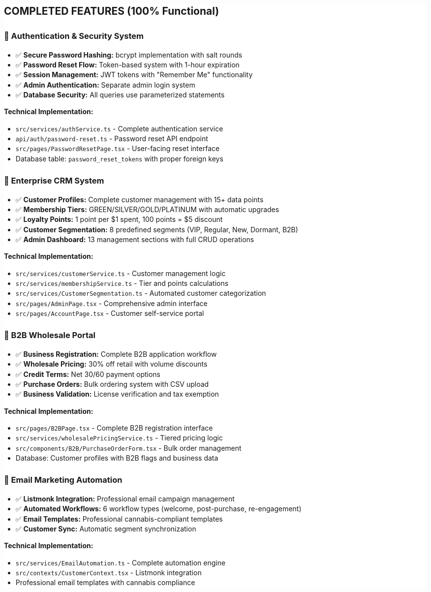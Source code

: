 
## **COMPLETED FEATURES (100% Functional)**

### **🔐 Authentication & Security System**
- ✅ **Secure Password Hashing:** bcrypt implementation with salt rounds
- ✅ **Password Reset Flow:** Token-based system with 1-hour expiration
- ✅ **Session Management:** JWT tokens with "Remember Me" functionality
- ✅ **Admin Authentication:** Separate admin login system
- ✅ **Database Security:** All queries use parameterized statements

**Technical Implementation:**
- `src/services/authService.ts` - Complete authentication service
- `api/auth/password-reset.ts` - Password reset API endpoint
- `src/pages/PasswordResetPage.tsx` - User-facing reset interface
- Database table: `password_reset_tokens` with proper foreign keys

### **🏢 Enterprise CRM System**
- ✅ **Customer Profiles:** Complete customer management with 15+ data points
- ✅ **Membership Tiers:** GREEN/SILVER/GOLD/PLATINUM with automatic upgrades
- ✅ **Loyalty Points:** 1 point per $1 spent, 100 points = $5 discount
- ✅ **Customer Segmentation:** 8 predefined segments (VIP, Regular, New, Dormant, B2B)
- ✅ **Admin Dashboard:** 13 management sections with full CRUD operations

**Technical Implementation:**
- `src/services/customerService.ts` - Customer management logic
- `src/services/membershipService.ts` - Tier and points calculations
- `src/services/CustomerSegmentation.ts` - Automated customer categorization
- `src/pages/AdminPage.tsx` - Comprehensive admin interface
- `src/pages/AccountPage.tsx` - Customer self-service portal

### **🛒 B2B Wholesale Portal**
- ✅ **Business Registration:** Complete B2B application workflow
- ✅ **Wholesale Pricing:** 30% off retail with volume discounts
- ✅ **Credit Terms:** Net 30/60 payment options
- ✅ **Purchase Orders:** Bulk ordering system with CSV upload
- ✅ **Business Validation:** License verification and tax exemption

**Technical Implementation:**
- `src/pages/B2BPage.tsx` - Complete B2B registration interface
- `src/services/wholesalePricingService.ts` - Tiered pricing logic
- `src/components/B2B/PurchaseOrderForm.tsx` - Bulk order management
- Database: Customer profiles with B2B flags and business data

### **📧 Email Marketing Automation**
- ✅ **Listmonk Integration:** Professional email campaign management
- ✅ **Automated Workflows:** 6 workflow types (welcome, post-purchase, re-engagement)
- ✅ **Email Templates:** Professional cannabis-compliant templates
- ✅ **Customer Sync:** Automatic segment synchronization

**Technical Implementation:**
- `src/services/EmailAutomation.ts` - Complete automation engine
- `src/contexts/CustomerContext.tsx` - Listmonk integration
- Professional email templates with cannabis compliance
